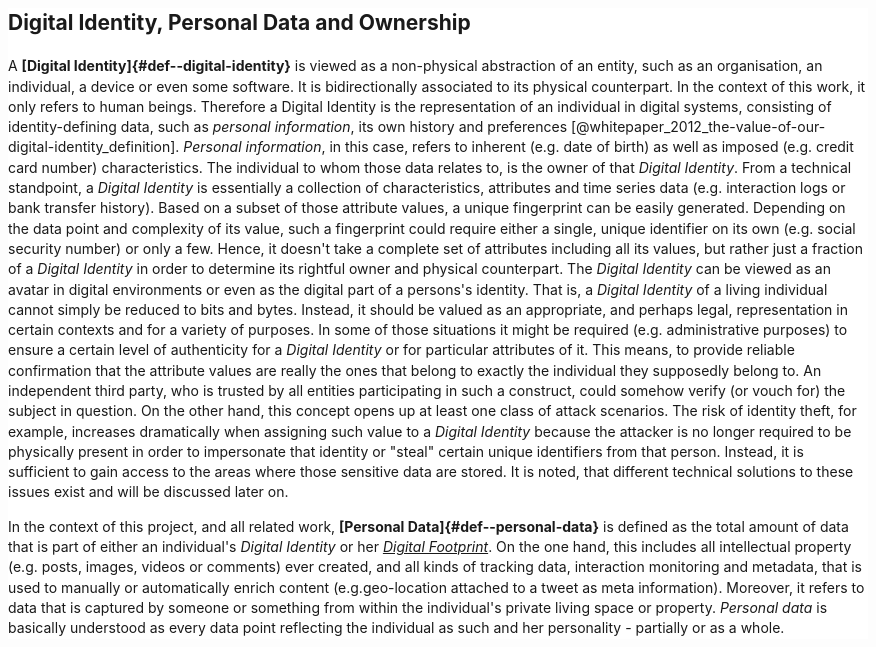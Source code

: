 ## Digital Identity, Personal Data and Ownership 



A __[Digital Identity]{#def--digital-identity}__ is viewed as a non-physical abstraction of an 
entity, such as an organisation, an individual, a device or even some software. It is 
bidirectionally associated to its physical counterpart. In the context of this work, it only refers 
to human beings. Therefore a Digital Identity is the representation of an individual in digital 
systems, consisting of identity-defining data, such as *personal information*, its own history and 
preferences [@whitepaper_2012_the-value-of-our-digital-identity_definition]. *Personal information*, 
in this case, refers to inherent (e.g. date of birth) as well as imposed (e.g. credit card number) 
characteristics. The individual to whom those data relates to, is the owner of that 
*Digital Identity*.
From a technical standpoint, a *Digital Identity* is essentially a collection of characteristics, 
attributes and time series data (e.g. interaction logs or bank transfer history). Based on a subset 
of those attribute values, a unique fingerprint can be easily generated. Depending on the data point 
and complexity of its value, such a fingerprint could require either a single, unique identifier on 
its own (e.g. social security number) or only a few. Hence, it doesn't take a complete set of 
attributes including all its values, but rather just a fraction of a *Digital Identity* in order to 
determine its rightful owner and physical counterpart. The *Digital Identity* can be viewed as an 
avatar in digital environments or even as the digital part of a persons's identity. That is, a 
*Digital Identity* of a living individual cannot simply be reduced to bits and bytes. Instead, it 
should be valued as an appropriate, and perhaps legal, representation in certain contexts and for a 
variety of purposes.
In some of those situations it might be required (e.g. administrative purposes) to ensure a certain 
level of authenticity for a *Digital Identity* or for particular attributes of it. This means, to 
provide reliable confirmation that the attribute values are really the ones that belong to exactly 
the individual they supposedly belong to. An independent third party, who is trusted by all 
entities participating in such a construct, could somehow verify (or vouch for) the subject in 
question. On the other hand, this concept opens up at least one class of attack scenarios. The risk 
of identity theft, for example, increases dramatically when assigning such value to a 
*Digital Identity* because the attacker is no longer required to be physically present in order to 
impersonate that identity or "steal" certain unique identifiers from that person. Instead, it is 
sufficient to gain access to the areas where those sensitive data are stored.
It is noted, that different technical solutions to these issues exist and will be discussed later 
on.

In the context of this project, and all related work, __[Personal Data]{#def--personal-data}__ is 
defined as the total amount of data that is part of either an individual's *Digital Identity* or her 
*[Digital Footprint](#terminologies--digital-footprint)*. On the one hand, this includes all 
intellectual property (e.g. posts, images, videos or comments) ever created, and all kinds of 
tracking data, interaction monitoring and metadata, that is used to manually or automatically enrich 
content (e.g.geo-location attached to a tweet as meta information). Moreover, it refers to data that 
is captured by someone or something from within the individual's private living space or property.
*Personal data* is basically understood as every data point reflecting the individual as such and 
her personality - partially or as a whole.


[^eu-data-protection-regulation]: passed 2016, enforceable from May 2018 on in every member country 
[^eu-data-protection-regulation_informing-data-subject]: according to article 12-14 of the "EU
[^abbr_isp]: Internet Service Provider